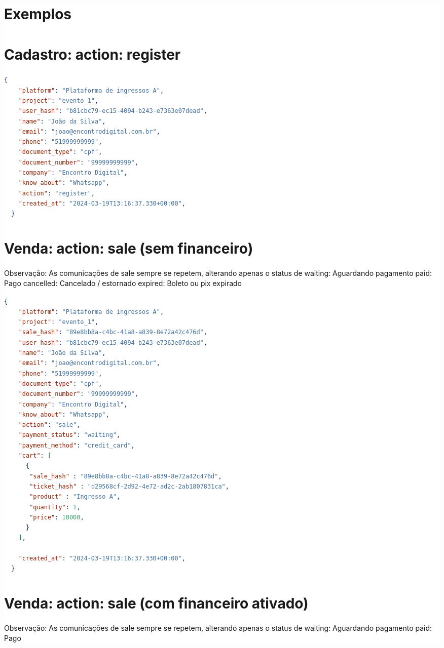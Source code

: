 # Exemplos

# Cadastro: action: register
```json
{
    "platform": "Plataforma de ingressos A",
    "project": "evento_1",
    "user_hash": "b81cbc79-ec15-4094-b243-e7363e07dead",
    "name": "João da Silva",
    "email": "joao@encontrodigital.com.br",
    "phone": "51999999999",
    "document_type": "cpf",
    "document_number": "99999999999",
    "company": "Encontro Digital",
    "know_about": "Whatsapp",
    "action": "register",
    "created_at": "2024-03-19T13:16:37.330+00:00",
  }
```
# Venda: action: sale (sem financeiro)
Observação: As comunicações de sale sempre se repetem, alterando apenas o status de
waiting: Aguardando pagamento
paid: Pago
cancelled: Cancelado / estornado
expired: Boleto ou pix expirado
```json
{
    "platform": "Plataforma de ingressos A",
    "project": "evento_1",
    "sale_hash": "89e8bb8a-c4bc-41a8-a839-8e72a42c476d",
    "user_hash": "b81cbc79-ec15-4094-b243-e7363e07dead",
    "name": "João da Silva",
    "email": "joao@encontrodigital.com.br",
    "phone": "51999999999",
    "document_type": "cpf",
    "document_number": "99999999999",
    "company": "Encontro Digital",
    "know_about": "Whatsapp",
    "action": "sale",
    "payment_status": "waiting",
    "payment_method": "credit_card",
    "cart": [
      {
       "sale_hash" : "89e8bb8a-c4bc-41a8-a839-8e72a42c476d",
       "ticket_hash" : "d29568cf-2d92-4e72-ad2c-2ab1807831ca",
       "product" : "Ingresso A",
       "quantity": 1,
       "price": 10000,
      }
    ],
 
    "created_at": "2024-03-19T13:16:37.330+00:00",
  }
```
# Venda: action: sale (com financeiro ativado)
Observação: As comunicações de sale sempre se repetem, alterando apenas o status de
waiting: Aguardando pagamento
paid: Pago